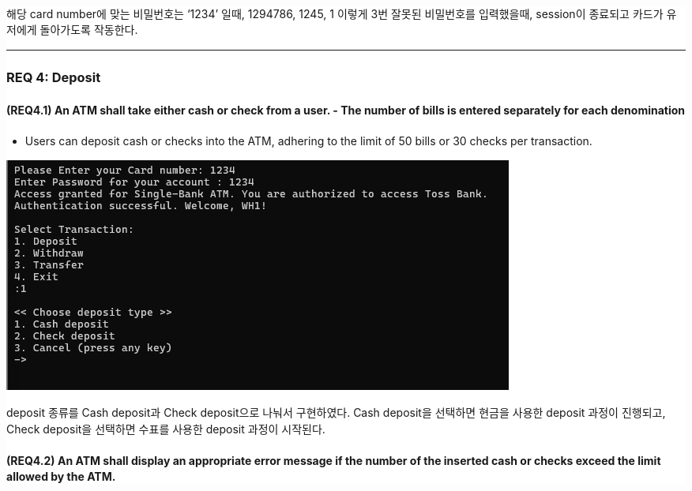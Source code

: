해당 card number에 맞는 비밀번호는 ‘1234’ 일때, 1294786, 1245, 1 이렇게 3번 잘못된 비밀번호를 입력했을때,  session이 종료되고 카드가 유저에게 돌아가도록 작동한다.

---

### REQ 4: Deposit

#### (REQ4.1) An ATM shall take either cash or check from a user. - The number of bills is entered separately for each denomination <a name="req4.1"></a>
     
- Users can deposit cash or checks into the ATM, adhering to the limit of 50 bills or 30 checks per transaction.
  
<img src="img/image49.png">

deposit 종류를 Cash deposit과 Check deposit으로 나눠서 구현하였다. Cash deposit을 선택하면 현금을 사용한 deposit 과정이 진행되고, Check deposit을 선택하면 수표를 사용한 deposit 과정이 시작된다.

   

#### (REQ4.2) An ATM shall display an appropriate error message if the number of the inserted cash or checks exceed the limit allowed by the ATM. <a name="req4.2"></a>
